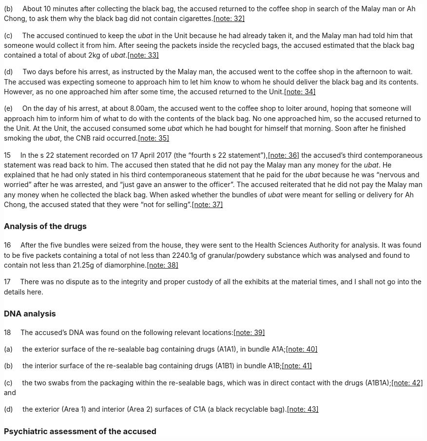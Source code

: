 (b)     About 10 minutes after collecting the black bag, the accused returned to the coffee shop in search of the Malay man or Ah Chong, to ask them why the black bag did not contain cigarettes.[\[note: 32\]](#Ftn_32)

(c)     The accused continued to keep the _ubat_ in the Unit because he had already taken it, and the Malay man had told him that someone would collect it from him. After seeing the packets inside the recycled bags, the accused estimated that the black bag contained a total of about 2kg of _ubat_.[\[note: 33\]](#Ftn_33)

(d)     Two days before his arrest, as instructed by the Malay man, the accused went to the coffee shop in the afternoon to wait. The accused was expecting someone to approach him to let him know to whom he should deliver the black bag and its contents. However, as no one approached him after some time, the accused returned to the Unit.[\[note: 34\]](#Ftn_34)

(e)     On the day of his arrest, at about 8.00am, the accused went to the coffee shop to loiter around, hoping that someone will approach him to inform him of what to do with the contents of the black bag. No one approached him, so the accused returned to the Unit. At the Unit, the accused consumed some _ubat_ which he had bought for himself that morning. Soon after he finished smoking the _ubat_, the CNB raid occurred.[\[note: 35\]](#Ftn_35)

15     In the s 22 statement recorded on 17 April 2017 (the “fourth s 22 statement”),[\[note: 36\]](#Ftn_36) the accused’s third contemporaneous statement was read back to him. The accused then stated that he did not pay the Malay man any money for the _ubat_. He explained that he had only stated in his third contemporaneous statement that he paid for the _ubat_ because he was “nervous and worried” after he was arrested, and “just gave an answer to the officer”. The accused reiterated that he did not pay the Malay man any money when he collected the black bag. When asked whether the bundles of _ubat_ were meant for selling or delivery for Ah Chong, the accused stated that they were “not for selling”.[\[note: 37\]](#Ftn_37)

### Analysis of the drugs

16     After the five bundles were seized from the house, they were sent to the Health Sciences Authority for analysis. It was found to be five packets containing a total of not less than 2240.1g of granular/powdery substance which was analysed and found to contain not less than 21.25g of diamorphine.[\[note: 38\]](#Ftn_38)

17     There was no dispute as to the integrity and proper custody of all the exhibits at the material times, and I shall not go into the details here.

### DNA analysis

18     The accused’s DNA was found on the following relevant locations:[\[note: 39\]](#Ftn_39)

(a)     the exterior surface of the re-sealable bag containing drugs (A1A1), in bundle A1A;[\[note: 40\]](#Ftn_40)

(b)     the interior surface of the re-sealable bag containing drugs (A1B1) in bundle A1B;[\[note: 41\]](#Ftn_41)

(c)     the two swabs from the packaging within the re-sealable bags, which was in direct contact with the drugs (A1B1A);[\[note: 42\]](#Ftn_42) and

(d)     the exterior (Area 1) and interior (Area 2) surfaces of C1A (a black recyclable bag).[\[note: 43\]](#Ftn_43)

### Psychiatric assessment of the accused
